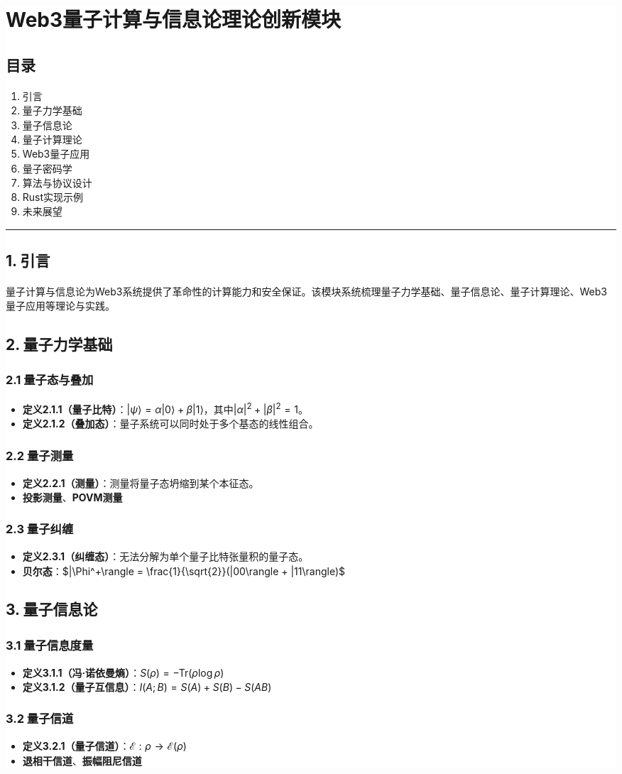 # Web3量子计算与信息论理论创新模块

## 目录

1. 引言
2. 量子力学基础
3. 量子信息论
4. 量子计算理论
5. Web3量子应用
6. 量子密码学
7. 算法与协议设计
8. Rust实现示例
9. 未来展望

---

## 1. 引言

量子计算与信息论为Web3系统提供了革命性的计算能力和安全保证。该模块系统梳理量子力学基础、量子信息论、量子计算理论、Web3量子应用等理论与实践。

## 2. 量子力学基础

### 2.1 量子态与叠加

- **定义2.1.1（量子比特）**：$|\psi\rangle = \alpha|0\rangle + \beta|1\rangle$，其中$|\alpha|^2 + |\beta|^2 = 1$。
- **定义2.1.2（叠加态）**：量子系统可以同时处于多个基态的线性组合。

### 2.2 量子测量

- **定义2.2.1（测量）**：测量将量子态坍缩到某个本征态。
- **投影测量**、**POVM测量**

### 2.3 量子纠缠

- **定义2.3.1（纠缠态）**：无法分解为单个量子比特张量积的量子态。
- **贝尔态**：$|\Phi^+\rangle = \frac{1}{\sqrt{2}}(|00\rangle + |11\rangle)$

## 3. 量子信息论

### 3.1 量子信息度量

- **定义3.1.1（冯·诺依曼熵）**：$S(\rho) = -\text{Tr}(\rho \log \rho)$
- **定义3.1.2（量子互信息）**：$I(A;B) = S(A) + S(B) - S(AB)$

### 3.2 量子信道

- **定义3.2.1（量子信道）**：$\mathcal{E}: \rho \rightarrow \mathcal{E}(\rho)$
- **退相干信道**、**振幅阻尼信道**
